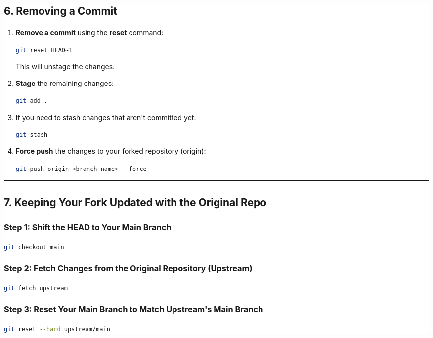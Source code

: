 ## **6. Removing a Commit**

1. **Remove a commit** using the **reset** command:
    
    ```bash
    git reset HEAD~1
    
    ```
    
    This will unstage the changes.
    
2. **Stage** the remaining changes:
    
    ```bash
    git add .
    
    ```
    
3. If you need to stash changes that aren't committed yet:
    
    ```bash
    git stash
    
    ```
    
4. **Force push** the changes to your forked repository (origin):
    
    ```bash
    git push origin <branch_name> --force
    
    ```
    

---

## **7. Keeping Your Fork Updated with the Original Repo**

### **Step 1: Shift the HEAD to Your Main Branch**

```bash
git checkout main

```

### **Step 2: Fetch Changes from the Original Repository (Upstream)**

```bash
git fetch upstream

```

### **Step 3: Reset Your Main Branch to Match Upstream's Main Branch**

```bash
git reset --hard upstream/main

```
